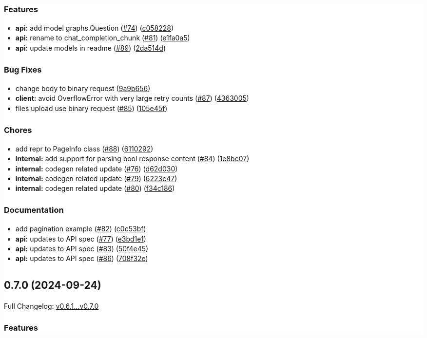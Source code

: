 ### Features

* **api:** add model graphs.Question ([#74](https://github.com/writer/writer-python/issues/74)) ([c058228](https://github.com/writer/writer-python/commit/c058228af4d5b76fd65072476480bbd2969e1e6d))
* **api:** rename to chat_completion_chunk ([#81](https://github.com/writer/writer-python/issues/81)) ([e1fa0a5](https://github.com/writer/writer-python/commit/e1fa0a598c1b7eaf1ae2ffaee1787de3a5a87bad))
* **api:** update models in readme ([#89](https://github.com/writer/writer-python/issues/89)) ([2da514d](https://github.com/writer/writer-python/commit/2da514d83d63d0dde8b6cc4c4cf3b1b5e3ca601a))


### Bug Fixes

* change body to binary request ([9a9b656](https://github.com/writer/writer-python/commit/9a9b656757f900ea296051e9b2f637ab94bab0c2))
* **client:** avoid OverflowError with very large retry counts ([#87](https://github.com/writer/writer-python/issues/87)) ([4363005](https://github.com/writer/writer-python/commit/4363005bd134fa1e51720b22bc778eac3a6246da))
* files upload use binary request ([#85](https://github.com/writer/writer-python/issues/85)) ([105e45f](https://github.com/writer/writer-python/commit/105e45f8bbc605ee0b62e6cc0d2c8b7ab97a64bd))


### Chores

* add repr to PageInfo class ([#88](https://github.com/writer/writer-python/issues/88)) ([6110292](https://github.com/writer/writer-python/commit/611029271b81a275946781e5451733f2d811977e))
* **internal:** add support for parsing bool response content ([#84](https://github.com/writer/writer-python/issues/84)) ([1e8bc07](https://github.com/writer/writer-python/commit/1e8bc0718beee4e15f9b652a7aa2803eba16daf7))
* **internal:** codegen related update ([#76](https://github.com/writer/writer-python/issues/76)) ([d62d030](https://github.com/writer/writer-python/commit/d62d030a34cad7e7e239e936a78cb50a9dd1f57e))
* **internal:** codegen related update ([#79](https://github.com/writer/writer-python/issues/79)) ([6223c47](https://github.com/writer/writer-python/commit/6223c4776db371aa121bd0da7c773ebdb0a61f95))
* **internal:** codegen related update ([#80](https://github.com/writer/writer-python/issues/80)) ([f34c186](https://github.com/writer/writer-python/commit/f34c18645c670b36257bffd9a96077ee2d6604ea))


### Documentation

* add pagination example ([#82](https://github.com/writer/writer-python/issues/82)) ([c0c53bf](https://github.com/writer/writer-python/commit/c0c53bfd036ccf7b8dbbe0d64a2463cb73392ac2))
* **api:** updates to API spec ([#77](https://github.com/writer/writer-python/issues/77)) ([e3bd1e1](https://github.com/writer/writer-python/commit/e3bd1e13b8b10ef299c3ae24a8bda211d28bc1b2))
* **api:** updates to API spec ([#83](https://github.com/writer/writer-python/issues/83)) ([50f4e45](https://github.com/writer/writer-python/commit/50f4e4538b0ef999d8f47ca4defff50c184cb74d))
* **api:** updates to API spec ([#86](https://github.com/writer/writer-python/issues/86)) ([708f32e](https://github.com/writer/writer-python/commit/708f32e99cdeb3a9c7e5661463e1d39588e62ea6))

## 0.7.0 (2024-09-24)

Full Changelog: [v0.6.1...v0.7.0](https://github.com/writer/writer-python/compare/v0.6.1...v0.7.0)

### Features
